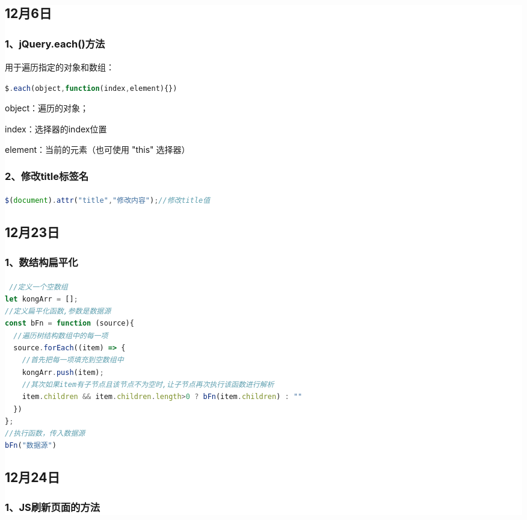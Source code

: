 ```js
```



## 12月6日

### 1、jQuery.each()方法

用于遍历指定的对象和数组：

```js
$.each(object,function(index,element){})
```

object：遍历的对象；

index：选择器的index位置

element：当前的元素（也可使用 "this" 选择器）



### 2、修改title标签名

```js
$(document).attr("title","修改内容");//修改title值
```



## 12月23日

### 1、数结构扁平化

```javascript
 //定义一个空数组
let kongArr = [];
//定义扁平化函数,参数是数据源
const bFn = function (source){
  //遍历树结构数组中的每一项
  source.forEach((item) => {
    //首先把每一项填充到空数组中
    kongArr.push(item);
    //其次如果item有子节点且该节点不为空时,让子节点再次执行该函数进行解析
    item.children && item.children.length>0 ? bFn(item.children) : ""
  })
};
//执行函数，传入数据源
bFn("数据源")
```



## 12月24日

### 1、JS刷新页面的方法

